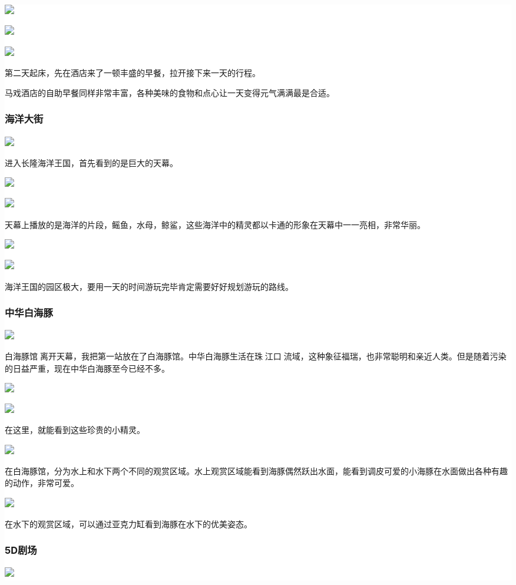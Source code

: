 ![](https://n4-q.mafengwo.net/s14/M00/88/61/wKgE2l1dWLeAaOXPAAiIkhCk45o372.JPG?imageMogr2%2Fthumbnail%2F1360x%2Fstrip%2Fquality%2F90)

![](https://p2-q.mafengwo.net/s14/M00/98/00/wKgE2l1dXPuAahd_AAcpGm7T_eo330.jpg?imageMogr2%2Fthumbnail%2F1360x%2Fstrip%2Fquality%2F90)

![](https://n1-q.mafengwo.net/s14/M00/97/FA/wKgE2l1dXPmAE9VBAAu8ShysN2s078.jpg?imageMogr2%2Fthumbnail%2F1360x%2Fstrip%2Fquality%2F90)

第二天起床，先在酒店来了一顿丰盛的早餐，拉开接下来一天的行程。

马戏酒店的自助早餐同样非常丰富，各种美味的食物和点心让一天变得元气满满最是合适。

### 海洋大街

![](https://b3-q.mafengwo.net/s14/M00/97/E1/wKgE2l1dXPGAJqMXACo2hWoAULg154.jpg?imageMogr2%2Fthumbnail%2F1360x%2Fstrip%2Fquality%2F90)

进入长隆海洋王国，首先看到的是巨大的天幕。

![](https://p2-q.mafengwo.net/s14/M00/97/8A/wKgE2l1dXNWAPuh4AA4q2mPkx2E694.jpg?imageMogr2%2Fthumbnail%2F1360x%2Fstrip%2Fquality%2F90)

![](https://b3-q.mafengwo.net/s14/M00/88/49/wKgE2l1dWLCAZufRAAmUprBU37Y313.JPG?imageMogr2%2Fthumbnail%2F1360x%2Fstrip%2Fquality%2F90)

天幕上播放的是海洋的片段，鳐鱼，水母，鲸鲨，这些海洋中的精灵都以卡通的形象在天幕中一一亮相，非常华丽。

![](https://p2-q.mafengwo.net/s14/M00/97/9D/wKgE2l1dXNqAHvMPACK4-O7PmOs891.jpg?imageMogr2%2Fthumbnail%2F1360x%2Fstrip%2Fquality%2F90)

![](https://p3-q.mafengwo.net/s14/M00/97/BF/wKgE2l1dXOWAbMTnACF_HFTDPkc529.jpg?imageMogr2%2Fthumbnail%2F1360x%2Fstrip%2Fquality%2F90)

海洋王国的园区极大，要用一天的时间游玩完毕肯定需要好好规划游玩的路线。

### 中华白海豚

![](https://p2-q.mafengwo.net/s14/M00/99/6B/wKgE2l1dXUeAVPh0AB6EmYM0RZo391.jpg?imageMogr2%2Fthumbnail%2F1360x%2Fstrip%2Fquality%2F90)

白海豚馆 离开天幕，我把第一站放在了白海豚馆。中华白海豚生活在珠 江口
流域，这种象征福瑞，也非常聪明和亲近人类。但是随着污染的日益严重，现在中华白海豚至今已经不多。

![](https://n4-q.mafengwo.net/s14/M00/99/80/wKgE2l1dXU2AKR8qACabGsiSXwc437.jpg?imageMogr2%2Fthumbnail%2F1360x%2Fstrip%2Fquality%2F90)

![](https://p3-q.mafengwo.net/s14/M00/99/32/wKgE2l1dXT2AKkUYACR1-jtixq0445.jpg?imageMogr2%2Fthumbnail%2F1360x%2Fstrip%2Fquality%2F90)

在这里，就能看到这些珍贵的小精灵。

![](https://b2-q.mafengwo.net/s14/M00/88/73/wKgE2l1dWLuABpndAAP_X2_sMbo246.JPG?imageMogr2%2Fthumbnail%2F1360x%2Fstrip%2Fquality%2F90)

在白海豚馆，分为水上和水下两个不同的观赏区域。水上观赏区域能看到海豚偶然跃出水面，能看到调皮可爱的小海豚在水面做出各种有趣的动作，非常可爱。

![](https://p2-q.mafengwo.net/s14/M00/99/12/wKgE2l1dXTaAUgoiAAN3MefEEyo308.jpg?imageMogr2%2Fthumbnail%2F1360x%2Fstrip%2Fquality%2F90)

在水下的观赏区域，可以通过亚克力缸看到海豚在水下的优美姿态。

### 5D剧场

![](https://n1-q.mafengwo.net/s14/M00/83/82/wKgE2l1dV2yAKBk4AAz8q_Zi1H8299.JPG?imageMogr2%2Fthumbnail%2F1360x%2Fstrip%2Fquality%2F90)
